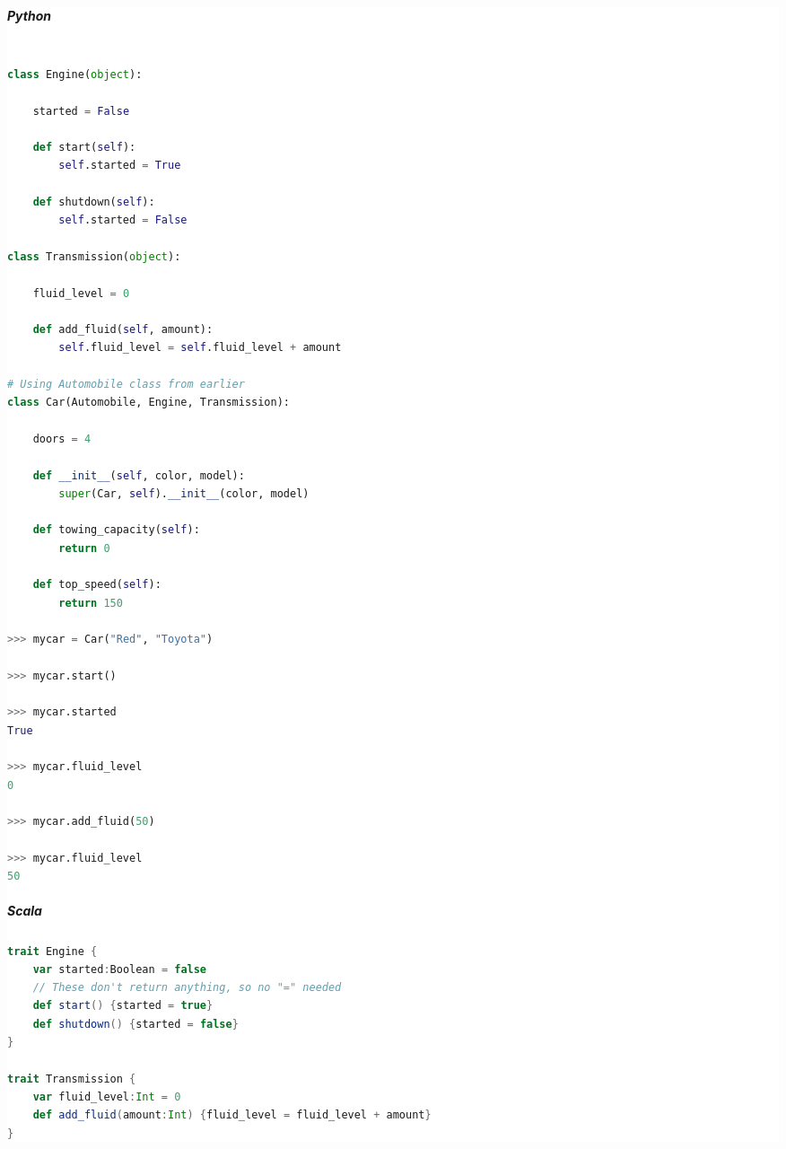 ##### Python
```python

class Engine(object):

    started = False

    def start(self):
        self.started = True

    def shutdown(self):
        self.started = False

class Transmission(object):

    fluid_level = 0

    def add_fluid(self, amount):
        self.fluid_level = self.fluid_level + amount

# Using Automobile class from earlier
class Car(Automobile, Engine, Transmission):

    doors = 4

    def __init__(self, color, model):
        super(Car, self).__init__(color, model)

    def towing_capacity(self):
        return 0

    def top_speed(self):
        return 150

>>> mycar = Car("Red", "Toyota")

>>> mycar.start()

>>> mycar.started
True

>>> mycar.fluid_level
0

>>> mycar.add_fluid(50)

>>> mycar.fluid_level
50
```

##### Scala
```scala
trait Engine {
    var started:Boolean = false
    // These don't return anything, so no "=" needed
    def start() {started = true}
    def shutdown() {started = false}
}

trait Transmission {
    var fluid_level:Int = 0
    def add_fluid(amount:Int) {fluid_level = fluid_level + amount}
}

```